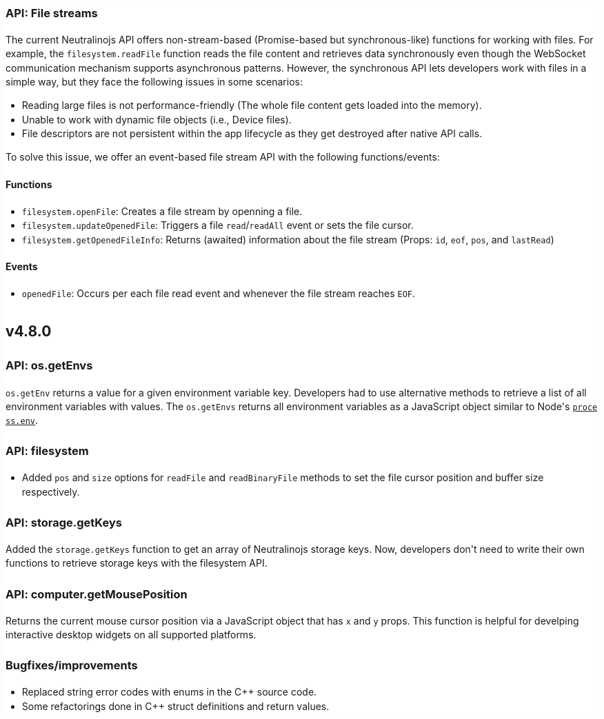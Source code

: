 ### API: File streams

The current Neutralinojs API offers non-stream-based (Promise-based but synchronous-like) functions for working with files. For example, the `filesystem.readFile` function reads the file content and retrieves data synchronously even though the WebSocket communication mechanism supports asynchronous patterns. However, the synchronous API lets developers work with files in a simple way, but they face the following issues in some scenarios:

- Reading large files is not performance-friendly (The whole file content gets loaded into the memory).
- Unable to work with dynamic file objects (i.e., Device files).
- File descriptors are not persistent within the app lifecycle as they get destroyed after native API calls.

To solve this issue, we offer an event-based file stream API with the following functions/events:

#### Functions

- `filesystem.openFile`: Creates a file stream by openning a file.
- `filesystem.updateOpenedFile`: Triggers a file `read`/`readAll` event or sets the file cursor.
- `filesystem.getOpenedFileInfo`: Returns (awaited) information about the file stream (Props: `id`, `eof`, `pos`, and `lastRead`)

#### Events

- `openedFile`: Occurs per each file read event and whenever the file stream reaches `EOF`.

## v4.8.0

### API: os.getEnvs
`os.getEnv` returns a value for a given environment variable key. Developers had to use alternative methods to retrieve a list of all environment variables with values. The `os.getEnvs` returns all environment variables as a JavaScript object similar to Node's [`process.env`](https://nodejs.dev/en/api/v18/process/#processenv).

### API: filesystem
- Added `pos` and `size` options for `readFile` and `readBinaryFile` methods to set the file cursor position and buffer size respectively.

### API: storage.getKeys
Added the `storage.getKeys` function to get an array of Neutralinojs storage keys. Now, developers don't need to write their own functions to retrieve storage keys with the filesystem API.

### API: computer.getMousePosition
Returns the current mouse cursor position via a JavaScript object that has `x` and `y` props. This function is helpful for develping interactive desktop widgets on all supported platforms.

### Bugfixes/improvements
- Replaced string error codes with enums in the C++ source code.
- Some refactorings done in C++ struct definitions and return values.
